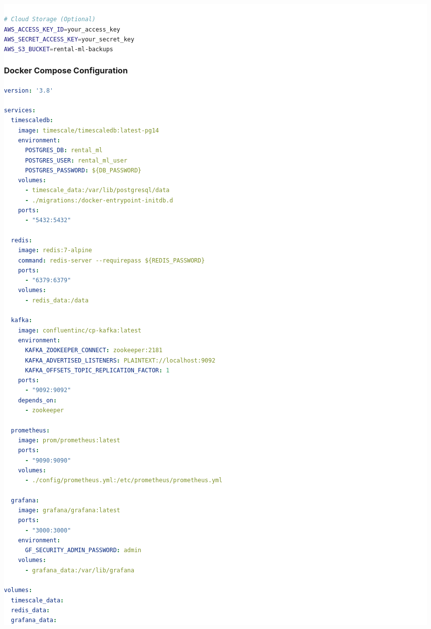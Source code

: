 ```bash

# Cloud Storage (Optional)
AWS_ACCESS_KEY_ID=your_access_key
AWS_SECRET_ACCESS_KEY=your_secret_key
AWS_S3_BUCKET=rental-ml-backups
```

### Docker Compose Configuration
```yaml
version: '3.8'

services:
  timescaledb:
    image: timescale/timescaledb:latest-pg14
    environment:
      POSTGRES_DB: rental_ml
      POSTGRES_USER: rental_ml_user
      POSTGRES_PASSWORD: ${DB_PASSWORD}
    volumes:
      - timescale_data:/var/lib/postgresql/data
      - ./migrations:/docker-entrypoint-initdb.d
    ports:
      - "5432:5432"

  redis:
    image: redis:7-alpine
    command: redis-server --requirepass ${REDIS_PASSWORD}
    ports:
      - "6379:6379"
    volumes:
      - redis_data:/data

  kafka:
    image: confluentinc/cp-kafka:latest
    environment:
      KAFKA_ZOOKEEPER_CONNECT: zookeeper:2181
      KAFKA_ADVERTISED_LISTENERS: PLAINTEXT://localhost:9092
      KAFKA_OFFSETS_TOPIC_REPLICATION_FACTOR: 1
    ports:
      - "9092:9092"
    depends_on:
      - zookeeper

  prometheus:
    image: prom/prometheus:latest
    ports:
      - "9090:9090"
    volumes:
      - ./config/prometheus.yml:/etc/prometheus/prometheus.yml

  grafana:
    image: grafana/grafana:latest
    ports:
      - "3000:3000"
    environment:
      GF_SECURITY_ADMIN_PASSWORD: admin
    volumes:
      - grafana_data:/var/lib/grafana

volumes:
  timescale_data:
  redis_data:
  grafana_data:
```